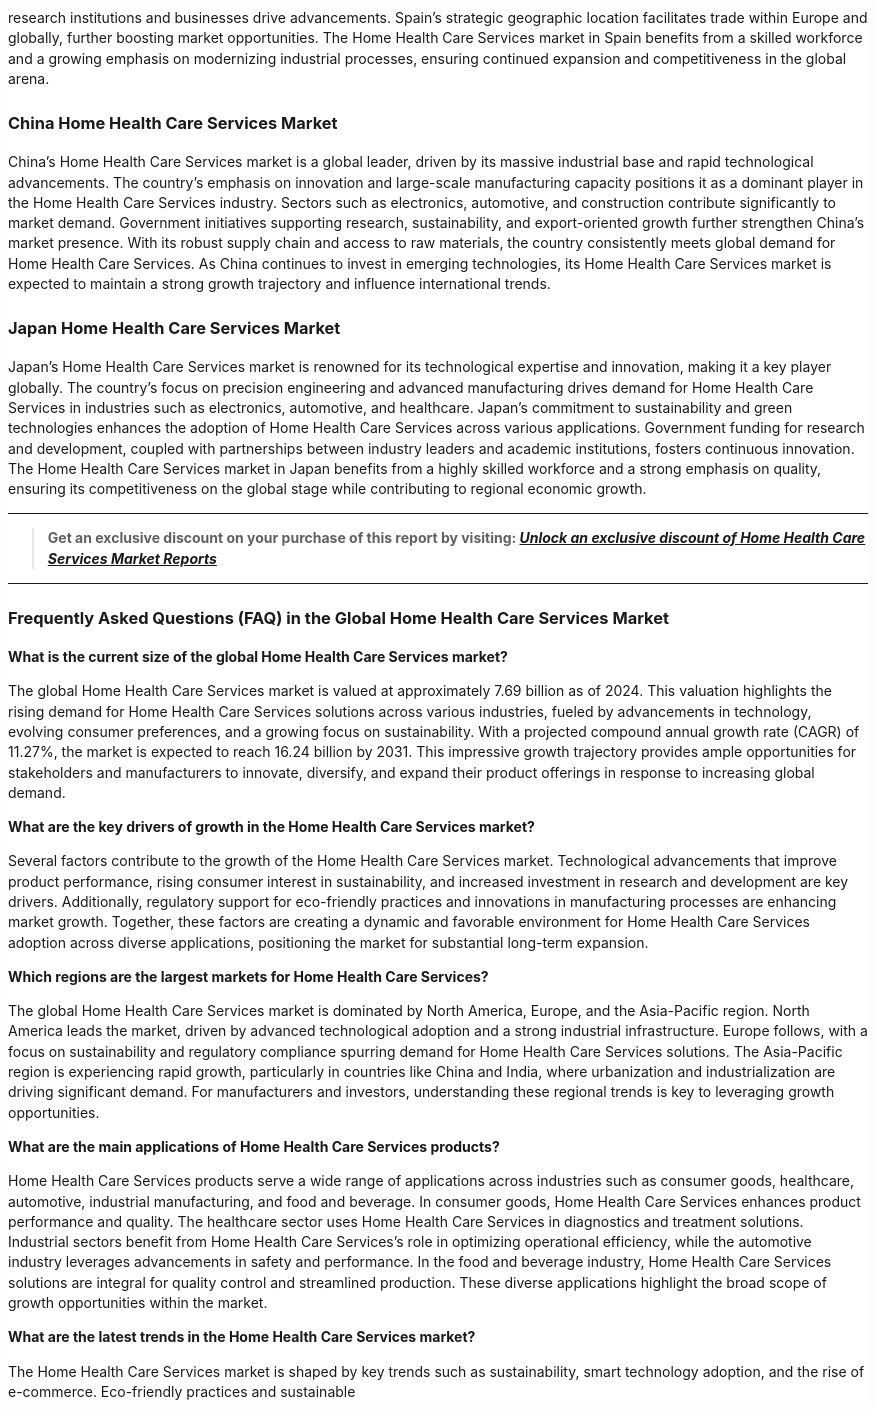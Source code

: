 research institutions and businesses drive advancements. Spain&rsquo;s strategic geographic location facilitates trade within Europe and globally, further boosting market opportunities. The Home Health Care Services market in Spain benefits from a skilled workforce and a growing emphasis on modernizing industrial processes, ensuring continued expansion and competitiveness in the global arena.</p><h3>China Home Health Care Services Market</h3><p>China&rsquo;s Home Health Care Services market is a global leader, driven by its massive industrial base and rapid technological advancements. The country&rsquo;s emphasis on innovation and large-scale manufacturing capacity positions it as a dominant player in the Home Health Care Services industry. Sectors such as electronics, automotive, and construction contribute significantly to market demand. Government initiatives supporting research, sustainability, and export-oriented growth further strengthen China&rsquo;s market presence. With its robust supply chain and access to raw materials, the country consistently meets global demand for Home Health Care Services. As China continues to invest in emerging technologies, its Home Health Care Services market is expected to maintain a strong growth trajectory and influence international trends.</p><h3>Japan Home Health Care Services Market</h3><p>Japan&rsquo;s Home Health Care Services market is renowned for its technological expertise and innovation, making it a key player globally. The country&rsquo;s focus on precision engineering and advanced manufacturing drives demand for Home Health Care Services in industries such as electronics, automotive, and healthcare. Japan&rsquo;s commitment to sustainability and green technologies enhances the adoption of Home Health Care Services across various applications. Government funding for research and development, coupled with partnerships between industry leaders and academic institutions, fosters continuous innovation. The Home Health Care Services market in Japan benefits from a highly skilled workforce and a strong emphasis on quality, ensuring its competitiveness on the global stage while contributing to regional economic growth.</p><hr /><blockquote><p><strong>Get an exclusive discount on your purchase of this report by visiting: <em><a href="://marketresearchpulse.com/ask-for-discount/85173?utm_source=Github&amp;utm_medium=027">Unlock an exclusive discount of Home Health Care Services Market Reports</a></em>&nbsp;</strong></p></blockquote><hr /><h3>Frequently Asked Questions (FAQ) in the Global Home Health Care Services Market</h3><p><strong>What is the current size of the global Home Health Care Services market?</strong></p><p>The global Home Health Care Services market is valued at approximately 7.69 billion as of 2024. This valuation highlights the rising demand for Home Health Care Services solutions across various industries, fueled by advancements in technology, evolving consumer preferences, and a growing focus on sustainability. With a projected compound annual growth rate (CAGR) of 11.27%, the market is expected to reach 16.24 billion by 2031. This impressive growth trajectory provides ample opportunities for stakeholders and manufacturers to innovate, diversify, and expand their product offerings in response to increasing global demand.</p><p><strong>What are the key drivers of growth in the Home Health Care Services market?</strong></p><p>Several factors contribute to the growth of the Home Health Care Services market. Technological advancements that improve product performance, rising consumer interest in sustainability, and increased investment in research and development are key drivers. Additionally, regulatory support for eco-friendly practices and innovations in manufacturing processes are enhancing market growth. Together, these factors are creating a dynamic and favorable environment for Home Health Care Services adoption across diverse applications, positioning the market for substantial long-term expansion.</p><p><strong>Which regions are the largest markets for Home Health Care Services?</strong></p><p>The global Home Health Care Services market is dominated by North America, Europe, and the Asia-Pacific region. North America leads the market, driven by advanced technological adoption and a strong industrial infrastructure. Europe follows, with a focus on sustainability and regulatory compliance spurring demand for Home Health Care Services solutions. The Asia-Pacific region is experiencing rapid growth, particularly in countries like China and India, where urbanization and industrialization are driving significant demand. For manufacturers and investors, understanding these regional trends is key to leveraging growth opportunities.</p><p><strong>What are the main applications of Home Health Care Services products?</strong></p><p>Home Health Care Services products serve a wide range of applications across industries such as consumer goods, healthcare, automotive, industrial manufacturing, and food and beverage. In consumer goods, Home Health Care Services enhances product performance and quality. The healthcare sector uses Home Health Care Services in diagnostics and treatment solutions. Industrial sectors benefit from Home Health Care Services&rsquo;s role in optimizing operational efficiency, while the automotive industry leverages advancements in safety and performance. In the food and beverage industry, Home Health Care Services solutions are integral for quality control and streamlined production. These diverse applications highlight the broad scope of growth opportunities within the market.</p><p><strong>What are the latest trends in the Home Health Care Services market?</strong></p><p>The Home Health Care Services market is shaped by key trends such as sustainability, smart technology adoption, and the rise of e-commerce. Eco-friendly practices and sustainable